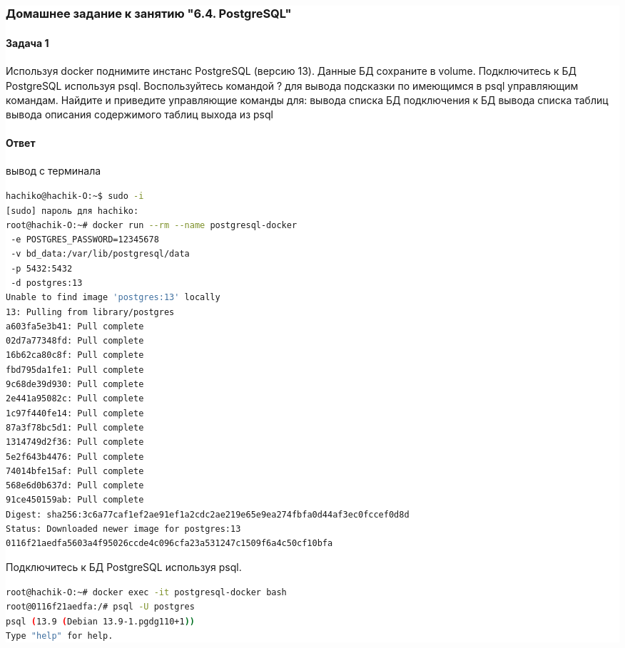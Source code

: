 ### Домашнее задание к занятию "6.4. PostgreSQL"

#### Задача 1

Используя docker поднимите инстанс PostgreSQL (версию 13). Данные БД сохраните в volume.
Подключитесь к БД PostgreSQL используя psql.
Воспользуйтесь командой \? для вывода подсказки по имеющимся в psql управляющим командам.
Найдите и приведите управляющие команды для:
вывода списка БД
подключения к БД
вывода списка таблиц
вывода описания содержимого таблиц
выхода из psql

#### Ответ
вывод с терминала

```bash
hachiko@hachik-O:~$ sudo -i
[sudo] пароль для hachiko:
root@hachik-O:~# docker run --rm --name postgresql-docker
 -e POSTGRES_PASSWORD=12345678 
 -v bd_data:/var/lib/postgresql/data 
 -p 5432:5432 
 -d postgres:13
Unable to find image 'postgres:13' locally
13: Pulling from library/postgres
a603fa5e3b41: Pull complete
02d7a77348fd: Pull complete
16b62ca80c8f: Pull complete
fbd795da1fe1: Pull complete
9c68de39d930: Pull complete
2e441a95082c: Pull complete
1c97f440fe14: Pull complete
87a3f78bc5d1: Pull complete
1314749d2f36: Pull complete
5e2f643b4476: Pull complete
74014bfe15af: Pull complete
568e6d0b637d: Pull complete
91ce450159ab: Pull complete
Digest: sha256:3c6a77caf1ef2ae91ef1a2cdc2ae219e65e9ea274fbfa0d44af3ec0fccef0d8d
Status: Downloaded newer image for postgres:13
0116f21aedfa5603a4f95026ccde4c096cfa23a531247c1509f6a4c50cf10bfa

```

Подключитесь к БД PostgreSQL используя psql.

```bash
root@hachik-O:~# docker exec -it postgresql-docker bash
root@0116f21aedfa:/# psql -U postgres
psql (13.9 (Debian 13.9-1.pgdg110+1))
Type "help" for help.

```
